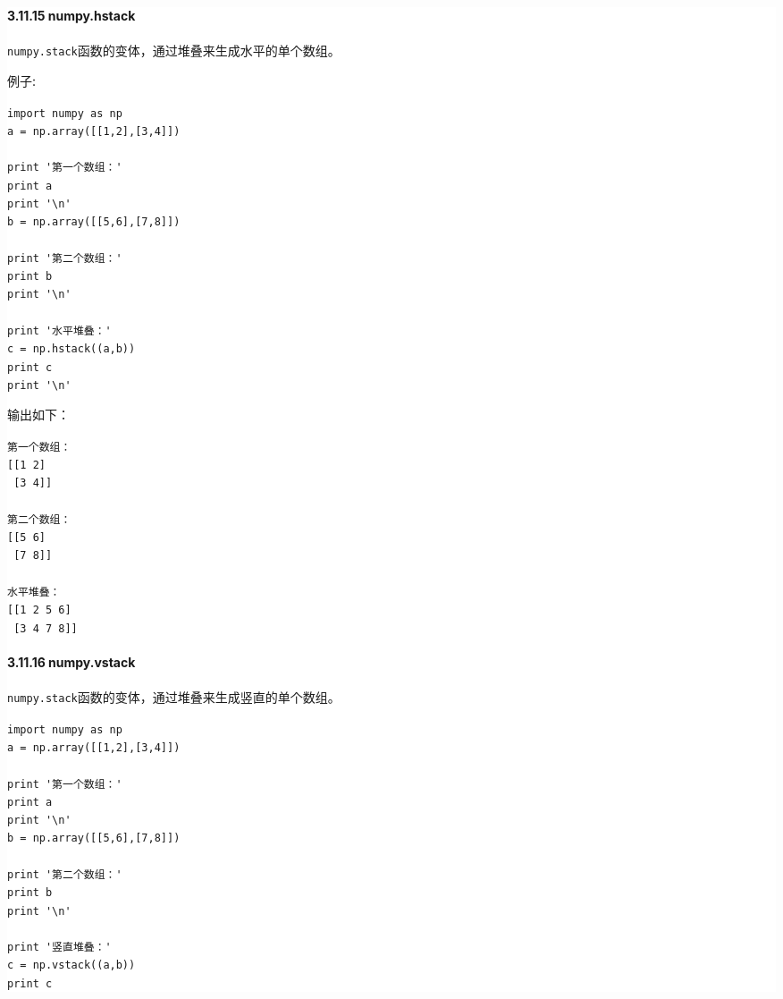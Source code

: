 



#### 3.11.15 numpy.hstack

`numpy.stack`函数的变体，通过堆叠来生成水平的单个数组。

例子:

```
import numpy as np
a = np.array([[1,2],[3,4]])

print '第一个数组：'
print a
print '\n'  
b = np.array([[5,6],[7,8]])

print '第二个数组：'
print b
print '\n'  

print '水平堆叠：'
c = np.hstack((a,b))
print c
print '\n'
```



输出如下：

```
第一个数组：
[[1 2]
 [3 4]]

第二个数组：
[[5 6]
 [7 8]]

水平堆叠：
[[1 2 5 6]
 [3 4 7 8]]
```





#### 3.11.16 numpy.vstack

`numpy.stack`函数的变体，通过堆叠来生成竖直的单个数组。



```
import numpy as np
a = np.array([[1,2],[3,4]])

print '第一个数组：'
print a
print '\n'  
b = np.array([[5,6],[7,8]])

print '第二个数组：'
print b
print '\n'

print '竖直堆叠：'
c = np.vstack((a,b))
print c
```